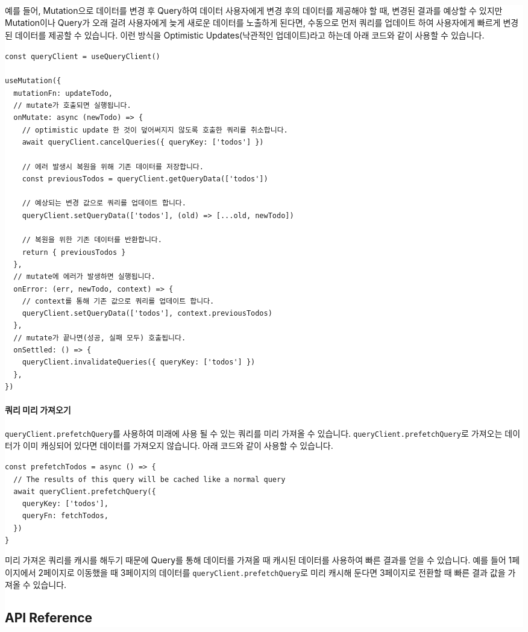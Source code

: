 예를 들어, Mutation으로 데이터를 변경 후 Query하여 데이터 사용자에게 변경 후의 데이터를 제공해야 할 때, 변경된 결과를 예상할 수 있지만 Mutation이나 Query가 오래 걸려 사용자에게 늦게 새로운 데이터를 노출하게 된다면, 수동으로 먼저 쿼리를 업데이트 하여 사용자에게 빠르게 변경된 데이터를 제공할 수 있습니다. 이런 방식을 Optimistic Updates(낙관적인 업데이트)라고 하는데 아래 코드와 같이 사용할 수 있습니다.

```tsx
const queryClient = useQueryClient()

useMutation({
  mutationFn: updateTodo,
  // mutate가 호출되면 실행됩니다.
  onMutate: async (newTodo) => {
    // optimistic update 한 것이 덮어써지지 않도록 호출한 쿼리를 취소합니다.
    await queryClient.cancelQueries({ queryKey: ['todos'] })

    // 에러 발생시 복원을 위해 기존 데이터를 저장합니다.
    const previousTodos = queryClient.getQueryData(['todos'])

    // 예상되는 변경 값으로 쿼리를 업데이트 합니다.
    queryClient.setQueryData(['todos'], (old) => [...old, newTodo])

    // 복원을 위한 기존 데이터를 반환합니다.
    return { previousTodos }
  },
  // mutate에 에러가 발생하면 실행됩니다.
  onError: (err, newTodo, context) => {
    // context를 통해 기존 값으로 쿼리를 업데이트 합니다.
    queryClient.setQueryData(['todos'], context.previousTodos)
  },
  // mutate가 끝나면(성공, 실패 모두) 호출됩니다.
  onSettled: () => {
    queryClient.invalidateQueries({ queryKey: ['todos'] })
  },
})
```

#### 쿼리 미리 가져오기
`queryClient.prefetchQuery`를 사용하여 미래에 사용 될 수 있는 쿼리를 미리 가져올 수 있습니다. `queryClient.prefetchQuery`로 가져오는 데이터가 이미 캐싱되어 있다면 데이터를 가져오지 않습니다. 아래 코드와 같이 사용할 수 있습니다.

```tsx
const prefetchTodos = async () => {
  // The results of this query will be cached like a normal query
  await queryClient.prefetchQuery({
    queryKey: ['todos'],
    queryFn: fetchTodos,
  })
}
```

미리 가져온 쿼리를 캐시를 해두기 때문에 Query를 통해 데이터를 가져올 때 캐시된 데이터를 사용하여 빠른 결과를 얻을 수 있습니다. 예를 들어 1페이지에서 2페이지로 이동했을 때 3페이지의 데이터를 `queryClient.prefetchQuery`로 미리 캐시해 둔다면 3페이지로 전환할 때 빠른 결과 값을 가져올 수 있습니다.

## API Reference
